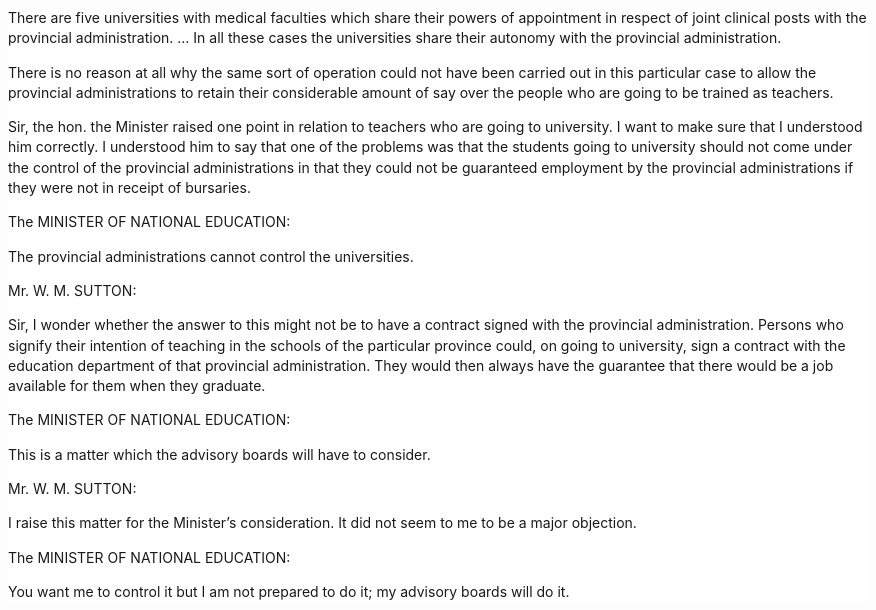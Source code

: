 <block name="quote">There are five universities with medical faculties which share their powers of appointment in respect of joint clinical posts with the provincial administration. &#x2026; In all these cases the universities share their autonomy with the provincial administration.</block>

<p>There is no reason at all why the same sort of operation could not have been carried out in this particular case to allow the provincial administrations to retain their considerable amount of say over the people who are going to be trained as teachers.</p>

<p>Sir, the hon. the Minister raised one point in relation to teachers who are going to university. I want to make sure that I understood him correctly. I understood him to say that one of the problems was that the students going to university should not come under the control of the provincial administrations in that they could not be guaranteed employment by the provincial administrations if they were not in receipt of bursaries.</p>

</speech>

<speech by="#minister_of_national_education">

<from>The <person refersTo="hansard_za">MINISTER OF NATIONAL EDUCATION</person>:</from>

<p>The provincial administrations cannot control the universities.</p>

</speech>

<speech by="#sutton">

<from>Mr. <person refersTo="hansard_za">W. M. SUTTON</person>:</from>

<p>Sir, I wonder whether the answer to this might not be to have a contract signed with the provincial administration. Persons who signify their intention of teaching in the schools of the particular province could, on going to university, sign a contract with the education department of that provincial administration. They would then always have the guarantee that there would be a job available for them when they graduate.</p>

</speech>

<speech by="#minister_of_national_education">

<from>The <person refersTo="hansard_za">MINISTER OF NATIONAL EDUCATION</person>:</from>

<p>This is a matter which the advisory boards will have to consider.</p>

</speech>

<speech by="#sutton">

<from>Mr. <person refersTo="hansard_za">W. M. SUTTON</person>:</from>

<p>I raise this matter for the Minister&#x2019;s consideration. It did not seem to me to be a major objection.</p>

</speech>

<speech by="#minister_of_national_education">

<from>The <person refersTo="hansard_za">MINISTER OF NATIONAL EDUCATION</person>:</from>

<p>You want me to control it but I am not prepared to do it; my advisory boards will do it.</p>

</speech>

<speech by="#sutton">
